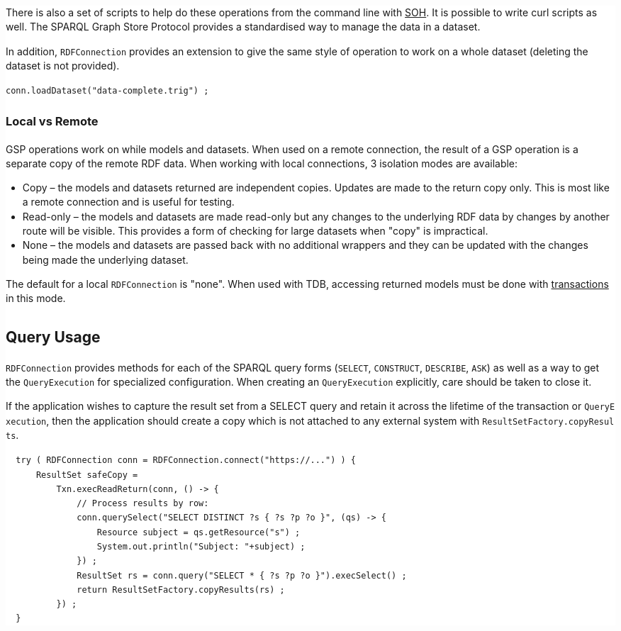 There is also a set of scripts to help do these operations from the command
line with [SOH](/documentation/fuseki2/soh.html).
It is possible to write curl scripts as well.  The SPARQL Graph
Store Protocol provides a standardised way to manage the data in a dataset.

In addition, `RDFConnection` provides an extension to give the same style
of operation to work on a whole dataset (deleting the dataset is not
provided).

    conn.loadDataset("data-complete.trig") ;

### Local vs Remote

GSP operations work on while models and datasets. When used on a remote connection,
the result of a GSP operation is a separate copy of the remote RDF data.  When working
with local connections, 3 isolation modes are available:

* Copy &ndash; the models and datasets returned are independent copies.
Updates are made to the return copy only. This is most like
a remote connection and is useful for testing.
* Read-only &ndash; the models and datasets are made read-only but any changes
to the underlying RDF data by changes by another route will be visible.
This provides a form of checking for large datasets when "copy" is impractical.
* None &ndash; the models and datasets are passed back with no additional wrappers
and they can be updated with the changes being made the underlying dataset.

The default for a local `RDFConnection` is "none". When used with TDB,
accessing returned models must be done with <a href="../txn">transactions</a>
in this mode.

## Query Usage

`RDFConnection` provides methods for each of the SPARQL query forms (`SELECT`,
`CONSTRUCT`, `DESCRIBE`, `ASK`) as well as a way to get the
`QueryExecution` for specialized configuration. When creating an 
`QueryExecution` explicitly, care should be taken to close it.

If the application wishes to capture the result set from a SELECT query and
retain it across the lifetime of the transaction or `QueryExecution`, then
the application should create a copy which is not attached to any external system
with `ResultSetFactory.copyResults`.

      try ( RDFConnection conn = RDFConnection.connect("https://...") ) {
          ResultSet safeCopy =
              Txn.execReadReturn(conn, () -> {
                  // Process results by row:
                  conn.querySelect("SELECT DISTINCT ?s { ?s ?p ?o }", (qs) -> {
                      Resource subject = qs.getResource("s") ;
                      System.out.println("Subject: "+subject) ;
                  }) ;
                  ResultSet rs = conn.query("SELECT * { ?s ?p ?o }").execSelect() ;
                  return ResultSetFactory.copyResults(rs) ;
              }) ;
      }

